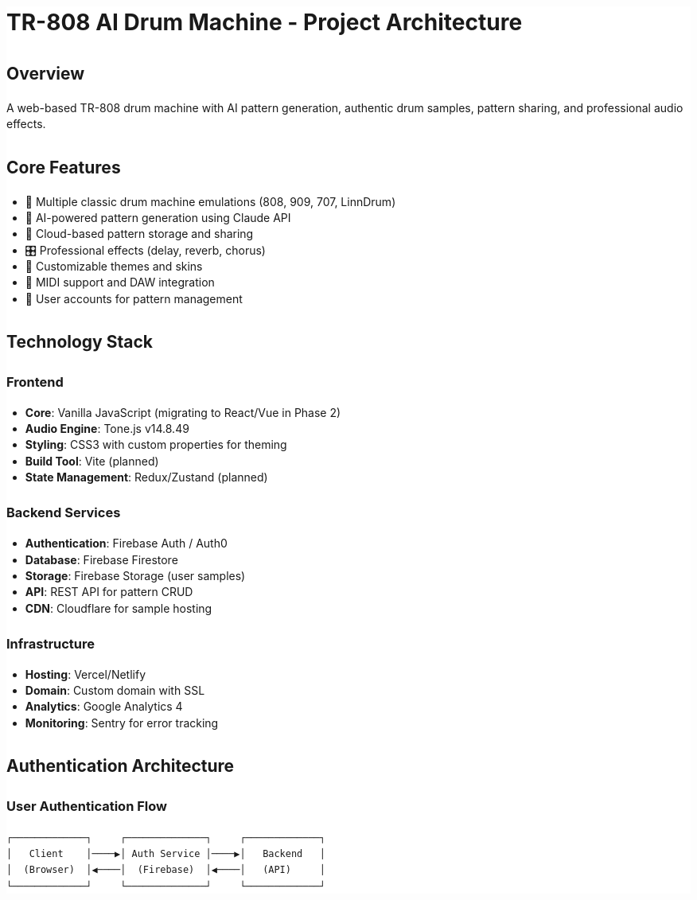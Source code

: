 # TR-808 AI Drum Machine - Project Architecture

## Overview
A web-based TR-808 drum machine with AI pattern generation, authentic drum samples, pattern sharing, and professional audio effects.

## Core Features
- 🥁 Multiple classic drum machine emulations (808, 909, 707, LinnDrum)
- 🤖 AI-powered pattern generation using Claude API
- 💾 Cloud-based pattern storage and sharing
- 🎛️ Professional effects (delay, reverb, chorus)
- 🎨 Customizable themes and skins
- 🎵 MIDI support and DAW integration
- 👤 User accounts for pattern management

## Technology Stack

### Frontend
- **Core**: Vanilla JavaScript (migrating to React/Vue in Phase 2)
- **Audio Engine**: Tone.js v14.8.49
- **Styling**: CSS3 with custom properties for theming
- **Build Tool**: Vite (planned)
- **State Management**: Redux/Zustand (planned)

### Backend Services
- **Authentication**: Firebase Auth / Auth0
- **Database**: Firebase Firestore
- **Storage**: Firebase Storage (user samples)
- **API**: REST API for pattern CRUD
- **CDN**: Cloudflare for sample hosting

### Infrastructure
- **Hosting**: Vercel/Netlify
- **Domain**: Custom domain with SSL
- **Analytics**: Google Analytics 4
- **Monitoring**: Sentry for error tracking

## Authentication Architecture

### User Authentication Flow
```
┌─────────────┐     ┌──────────────┐     ┌─────────────┐
│   Client    │────▶│ Auth Service │────▶│   Backend   │
│  (Browser)  │◀────│  (Firebase)  │◀────│   (API)     │
└─────────────┘     └──────────────┘     └─────────────┘
```
